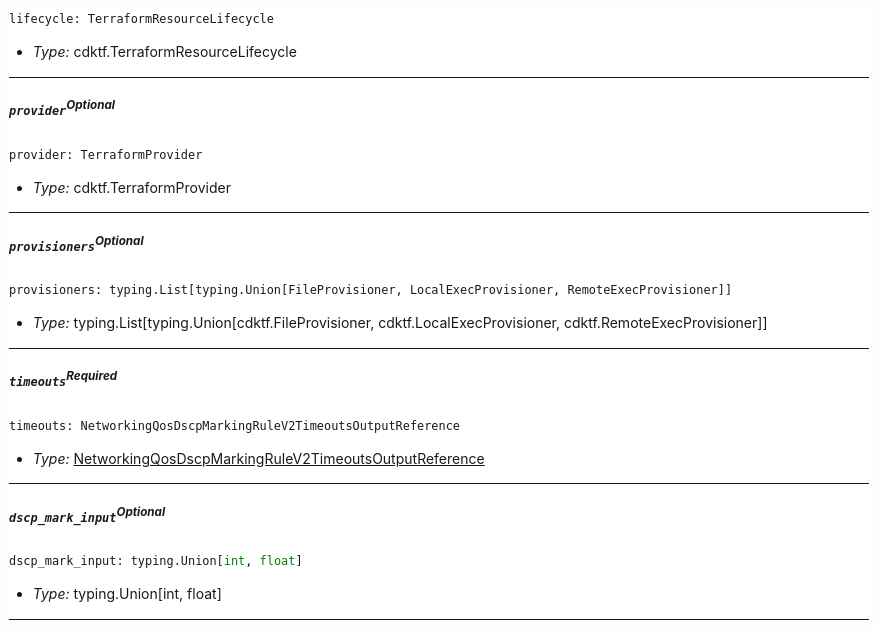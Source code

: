 ```python
lifecycle: TerraformResourceLifecycle
```

- *Type:* cdktf.TerraformResourceLifecycle

---

##### `provider`<sup>Optional</sup> <a name="provider" id="@ithings/cdktf-provider-openstack.networkingQosDscpMarkingRuleV2.NetworkingQosDscpMarkingRuleV2.property.provider"></a>

```python
provider: TerraformProvider
```

- *Type:* cdktf.TerraformProvider

---

##### `provisioners`<sup>Optional</sup> <a name="provisioners" id="@ithings/cdktf-provider-openstack.networkingQosDscpMarkingRuleV2.NetworkingQosDscpMarkingRuleV2.property.provisioners"></a>

```python
provisioners: typing.List[typing.Union[FileProvisioner, LocalExecProvisioner, RemoteExecProvisioner]]
```

- *Type:* typing.List[typing.Union[cdktf.FileProvisioner, cdktf.LocalExecProvisioner, cdktf.RemoteExecProvisioner]]

---

##### `timeouts`<sup>Required</sup> <a name="timeouts" id="@ithings/cdktf-provider-openstack.networkingQosDscpMarkingRuleV2.NetworkingQosDscpMarkingRuleV2.property.timeouts"></a>

```python
timeouts: NetworkingQosDscpMarkingRuleV2TimeoutsOutputReference
```

- *Type:* <a href="#@ithings/cdktf-provider-openstack.networkingQosDscpMarkingRuleV2.NetworkingQosDscpMarkingRuleV2TimeoutsOutputReference">NetworkingQosDscpMarkingRuleV2TimeoutsOutputReference</a>

---

##### `dscp_mark_input`<sup>Optional</sup> <a name="dscp_mark_input" id="@ithings/cdktf-provider-openstack.networkingQosDscpMarkingRuleV2.NetworkingQosDscpMarkingRuleV2.property.dscpMarkInput"></a>

```python
dscp_mark_input: typing.Union[int, float]
```

- *Type:* typing.Union[int, float]

---